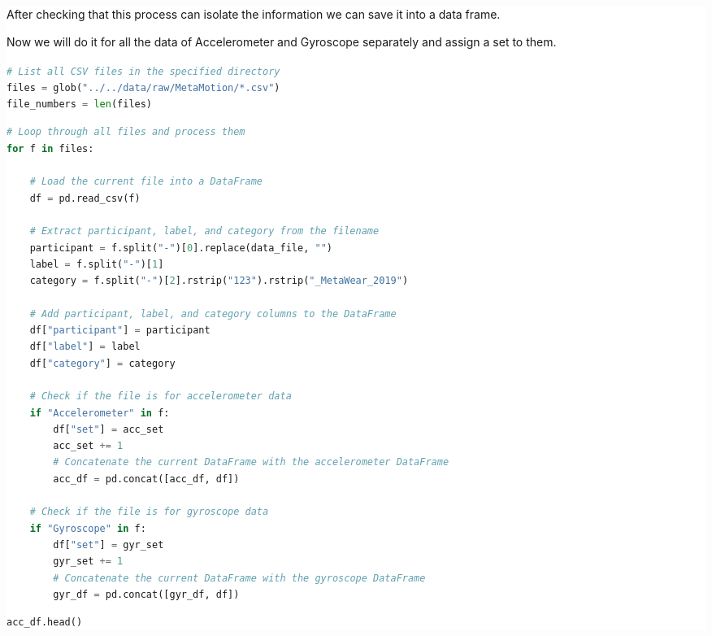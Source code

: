After checking that this process can isolate the information we can save it into a data frame.

Now we will do it for all the data of Accelerometer and Gyroscope separately and assign a set to them.

```py
# List all CSV files in the specified directory
files = glob("../../data/raw/MetaMotion/*.csv")
file_numbers = len(files)
```

```py
# Loop through all files and process them
for f in files:

    # Load the current file into a DataFrame
    df = pd.read_csv(f)

    # Extract participant, label, and category from the filename
    participant = f.split("-")[0].replace(data_file, "")
    label = f.split("-")[1]
    category = f.split("-")[2].rstrip("123").rstrip("_MetaWear_2019")

    # Add participant, label, and category columns to the DataFrame
    df["participant"] = participant
    df["label"] = label
    df["category"] = category

    # Check if the file is for accelerometer data
    if "Accelerometer" in f:
        df["set"] = acc_set
        acc_set += 1
        # Concatenate the current DataFrame with the accelerometer DataFrame
        acc_df = pd.concat([acc_df, df])

    # Check if the file is for gyroscope data
    if "Gyroscope" in f:
        df["set"] = gyr_set
        gyr_set += 1
        # Concatenate the current DataFrame with the gyroscope DataFrame
        gyr_df = pd.concat([gyr_df, df])
```

```py
acc_df.head()
```

<div>
<style scoped>
    .dataframe tbody tr th:only-of-type {
        vertical-align: middle;
    }

    .dataframe tbody tr th {
        vertical-align: top;
    }
